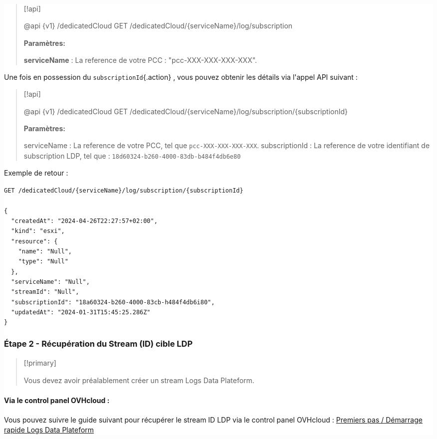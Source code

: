 > [!api]
>
> @api {v1} /dedicatedCloud GET /dedicatedCloud/{serviceName}/log/subscription
>
> **Paramètres:**
>
> **serviceName** : La reference de votre PCC : "pcc-XXX-XXX-XXX-XXX".
>

Une fois en possession du `subscriptionId`{.action} , vous pouvez obtenir les détails via l'appel API suivant :

> [!api]
>
> @api {v1} /dedicatedCloud GET /dedicatedCloud/{serviceName}/log/subscription/{subscriptionId}
>
> **Paramètres:**
>
> serviceName : La reference de votre PCC, tel que `pcc-XXX-XXX-XXX-XXX`.
> subscriptionId : La reference de votre identifiant de subscription LDP, tel que : `18d60324-b260-4000-83db-b484f4db6e80`
>

Exemple de retour :

```shell
GET /dedicatedCloud/{serviceName}/log/subscription/{subscriptionId}

{
  "createdAt": "2024-04-26T22:27:57+02:00",
  "kind": "esxi",
  "resource": {
    "name": "Null",
    "type": "Null"
  },
  "serviceName": "Null",
  "streamId": "Null",
  "subscriptionId": "18a60324-b260-4000-83cb-h484f4db6i80",
  "updatedAt": "2024-01-31T15:45:25.286Z"
}
```

### Étape 2 - Récupération du Stream (ID) cible LDP

> [!primary]
> 
> Vous devez avoir préalablement créer un stream Logs Data Plateform.
>

#### Via le control panel OVHcloud :

Vous pouvez suivre le guide suivant pour récupérer le stream ID LDP via le control panel OVHcloud : [Premiers pas / Démarrage rapide Logs Data Plateform](/pages/manage_and_operate/observability/logs_data_platform/getting_started_quick_start)
